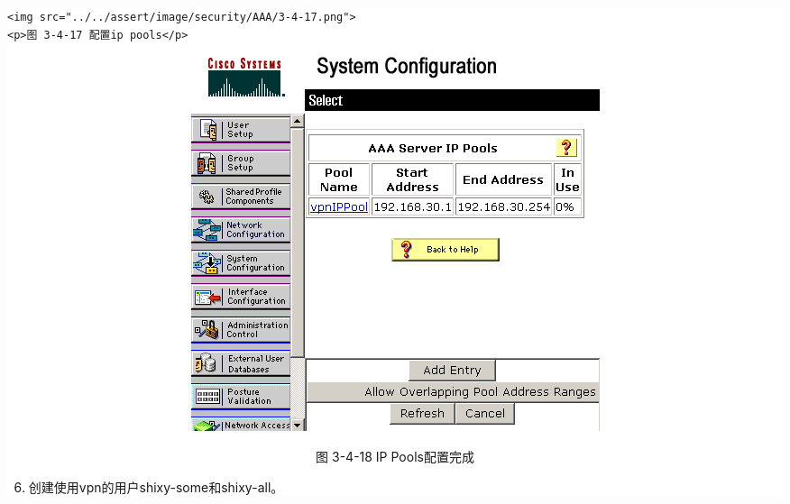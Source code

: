 	<img src="../../assert/image/security/AAA/3-4-17.png">
	<p>图 3-4-17 配置ip pools</p>
</div>
<div align="center">
	<img src="../../assert/image/security/AAA/3-4-18.png">
	<p>图 3-4-18  IP Pools配置完成</p>
</div>

6. 创建使用vpn的用户shixy-some和shixy-all。
<div align="center">